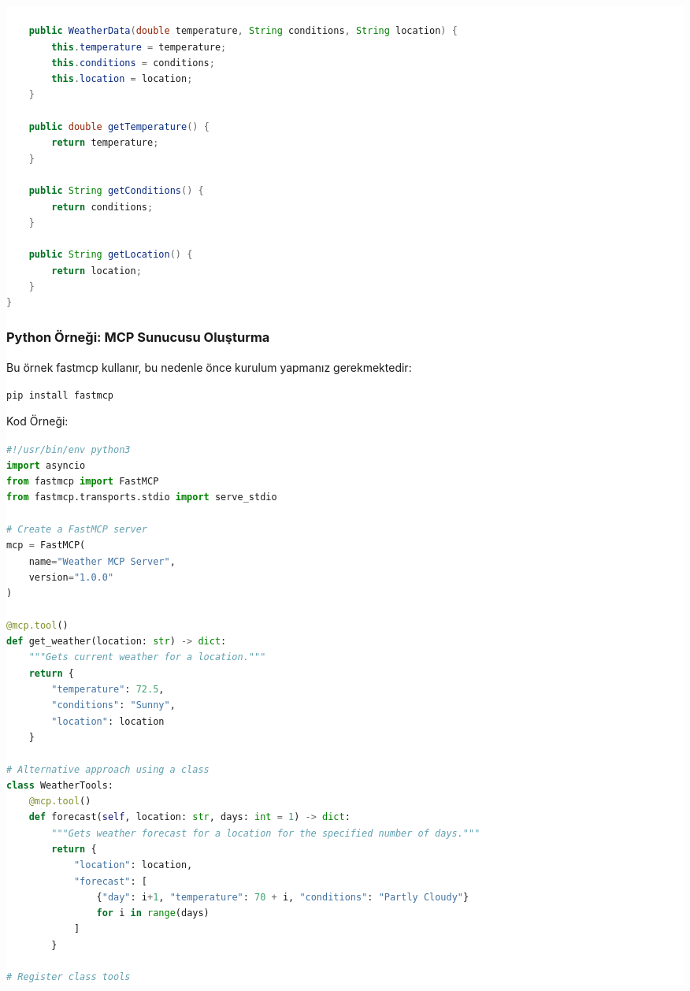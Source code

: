 ```java
    
    public WeatherData(double temperature, String conditions, String location) {
        this.temperature = temperature;
        this.conditions = conditions;
        this.location = location;
    }
    
    public double getTemperature() {
        return temperature;
    }
    
    public String getConditions() {
        return conditions;
    }
    
    public String getLocation() {
        return location;
    }
}
```

### Python Örneği: MCP Sunucusu Oluşturma

Bu örnek fastmcp kullanır, bu nedenle önce kurulum yapmanız gerekmektedir:

```python
pip install fastmcp
```  
Kod Örneği:

```python
#!/usr/bin/env python3
import asyncio
from fastmcp import FastMCP
from fastmcp.transports.stdio import serve_stdio

# Create a FastMCP server
mcp = FastMCP(
    name="Weather MCP Server",
    version="1.0.0"
)

@mcp.tool()
def get_weather(location: str) -> dict:
    """Gets current weather for a location."""
    return {
        "temperature": 72.5,
        "conditions": "Sunny",
        "location": location
    }

# Alternative approach using a class
class WeatherTools:
    @mcp.tool()
    def forecast(self, location: str, days: int = 1) -> dict:
        """Gets weather forecast for a location for the specified number of days."""
        return {
            "location": location,
            "forecast": [
                {"day": i+1, "temperature": 70 + i, "conditions": "Partly Cloudy"}
                for i in range(days)
            ]
        }

# Register class tools
```